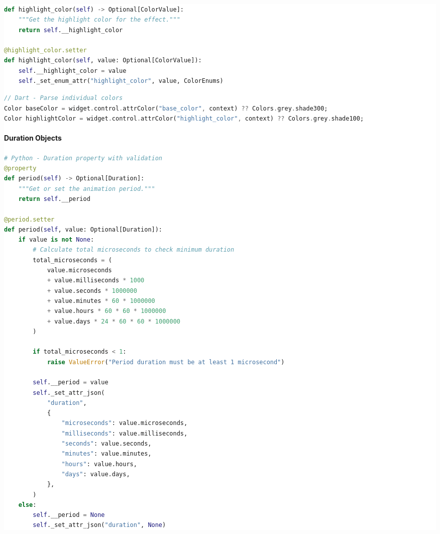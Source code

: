 ```python
def highlight_color(self) -> Optional[ColorValue]:
    """Get the highlight color for the effect."""
    return self.__highlight_color

@highlight_color.setter
def highlight_color(self, value: Optional[ColorValue]):
    self.__highlight_color = value
    self._set_enum_attr("highlight_color", value, ColorEnums)
```

```dart
// Dart - Parse individual colors
Color baseColor = widget.control.attrColor("base_color", context) ?? Colors.grey.shade300;
Color highlightColor = widget.control.attrColor("highlight_color", context) ?? Colors.grey.shade100;
```

#### Duration Objects
```python
# Python - Duration property with validation
@property
def period(self) -> Optional[Duration]:
    """Get or set the animation period."""
    return self.__period

@period.setter
def period(self, value: Optional[Duration]):
    if value is not None:
        # Calculate total microseconds to check minimum duration
        total_microseconds = (
            value.microseconds
            + value.milliseconds * 1000
            + value.seconds * 1000000
            + value.minutes * 60 * 1000000
            + value.hours * 60 * 60 * 1000000
            + value.days * 24 * 60 * 60 * 1000000
        )
        
        if total_microseconds < 1:
            raise ValueError("Period duration must be at least 1 microsecond")
        
        self.__period = value
        self._set_attr_json(
            "duration",
            {
                "microseconds": value.microseconds,
                "milliseconds": value.milliseconds,
                "seconds": value.seconds,
                "minutes": value.minutes,
                "hours": value.hours,
                "days": value.days,
            },
        )
    else:
        self.__period = None
        self._set_attr_json("duration", None)
```
